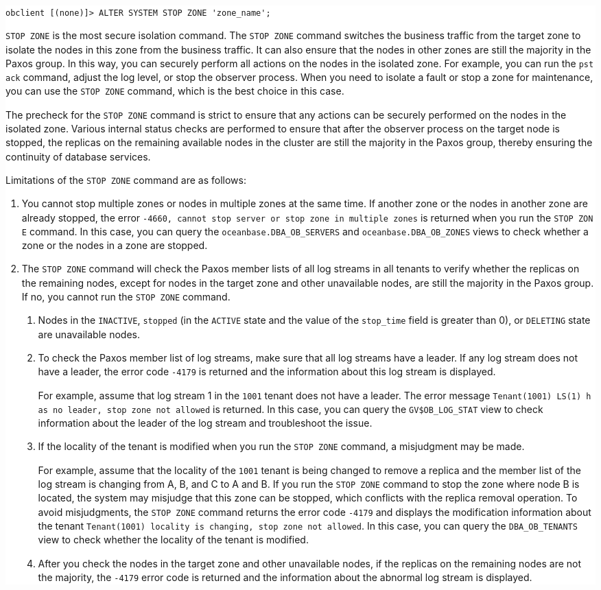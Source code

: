 ```shell
obclient [(none)]> ALTER SYSTEM STOP ZONE 'zone_name';
```

`STOP ZONE` is the most secure isolation command. The `STOP ZONE` command switches the business traffic from the target zone to isolate the nodes in this zone from the business traffic. It can also ensure that the nodes in other zones are still the majority in the Paxos group. In this way, you can securely perform all actions on the nodes in the isolated zone. For example, you can run the `pstack` command, adjust the log level, or stop the observer process. When you need to isolate a fault or stop a zone for maintenance, you can use the `STOP ZONE` command, which is the best choice in this case.

The precheck for the `STOP ZONE` command is strict to ensure that any actions can be securely performed on the nodes in the isolated zone. Various internal status checks are performed to ensure that after the observer process on the target node is stopped, the replicas on the remaining available nodes in the cluster are still the majority in the Paxos group, thereby ensuring the continuity of database services.

Limitations of the `STOP ZONE` command are as follows:

1. You cannot stop multiple zones or nodes in multiple zones at the same time. If another zone or the nodes in another zone are already stopped, the error `-4660, cannot stop server or stop zone in multiple zones` is returned when you run the `STOP ZONE` command. In this case, you can query the `oceanbase.DBA_OB_SERVERS` and `oceanbase.DBA_OB_ZONES` views to check whether a zone or the nodes in a zone are stopped.

2. The `STOP ZONE` command will check the Paxos member lists of all log streams in all tenants to verify whether the replicas on the remaining nodes, except for nodes in the target zone and other unavailable nodes, are still the majority in the Paxos group. If no, you cannot run the `STOP ZONE` command.

   1. Nodes in the `INACTIVE`, `stopped` (in the `ACTIVE` state and the value of the `stop_time` field is greater than 0), or `DELETING` state are unavailable nodes.

   2. To check the Paxos member list of log streams, make sure that all log streams have a leader. If any log stream does not have a leader, the error code `-4179` is returned and the information about this log stream is displayed.

      For example, assume that log stream 1 in the `1001` tenant does not have a leader. The error message `Tenant(1001) LS(1) has no leader, stop zone not allowed` is returned. In this case, you can query the `GV$OB_LOG_STAT` view to check information about the leader of the log stream and troubleshoot the issue.

   3. If the locality of the tenant is modified when you run the `STOP ZONE` command, a misjudgment may be made.

      For example, assume that the locality of the `1001` tenant is being changed to remove a replica and the member list of the log stream is changing from A, B, and C to A and B. If you run the `STOP ZONE` command to stop the zone where node B is located, the system may misjudge that this zone can be stopped, which conflicts with the replica removal operation. To avoid misjudgments, the `STOP ZONE` command returns the error code `-4179` and displays the modification information about the tenant `Tenant(1001) locality is changing, stop zone not allowed`. In this case, you can query the `DBA_OB_TENANTS` view to check whether the locality of the tenant is modified.

   4. After you check the nodes in the target zone and other unavailable nodes, if the replicas on the remaining nodes are not the majority, the `-4179` error code is returned and the information about the abnormal log stream is displayed.
